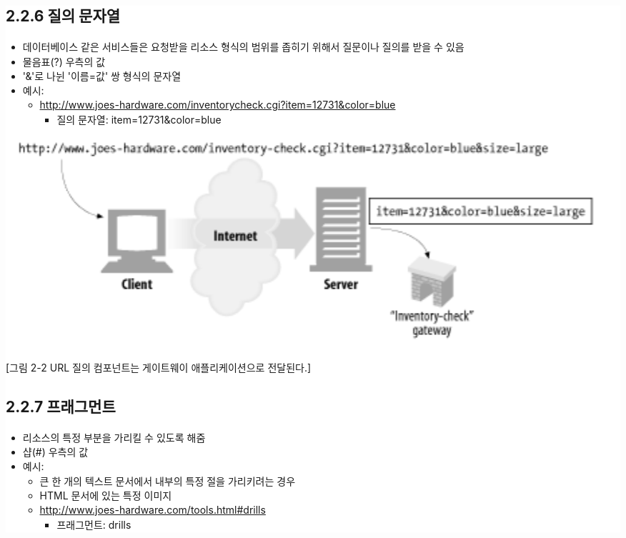
## 2.2.6 질의 문자열
- 데이터베이스 같은 서비스들은 요청받을 리소스 형식의 범위를 좁히기 위해서 질문이나 질의를 받을 수 있음
- 물음표(?) 우측의 값
- '&'로 나뉜 '이름=값' 쌍 형식의 문자열
- 예시: 
  - http://www.joes-hardware.com/inventorycheck.cgi?item=12731&color=blue
    - 질의 문자열: item=12731&color=blue
    
![](../images/2-2.png)

[그림 2-2 URL 질의 컴포넌트는 게이트웨이 애플리케이션으로 전달된다.]

## 2.2.7 프래그먼트
- 리소스의 특정 부분을 가리킬 수 있도록 해줌
- 샵(#) 우측의 값
- 예시:
  - 큰 한 개의 텍스트 문서에서 내부의 특정 절을 가리키려는 경우
  - HTML 문서에 있는 특정 이미지
  - http://www.joes-hardware.com/tools.html#drills
    - 프래그먼트: drills
    